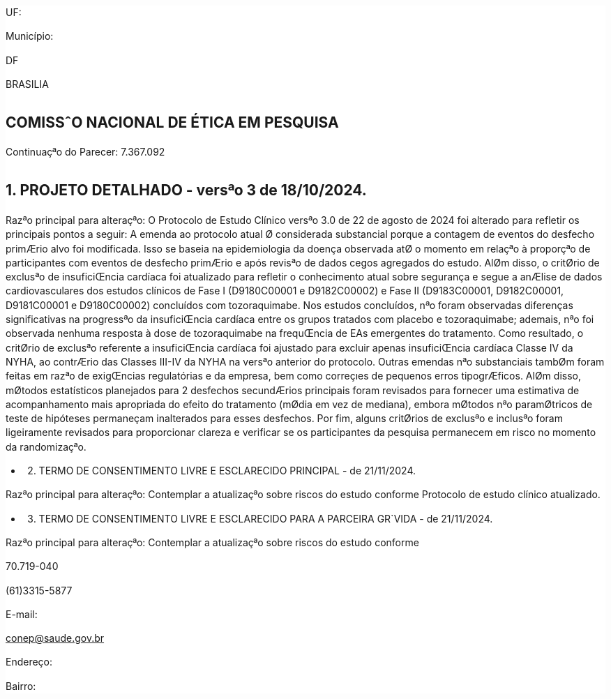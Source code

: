 UF:

Município:

DF

BRASILIA



## COMISSˆO NACIONAL DE ÉTICA EM PESQUISA

Continuaçªo do Parecer: 7.367.092

## 1. PROJETO DETALHADO - versªo 3 de 18/10/2024.

Razªo principal para alteraçªo: O Protocolo de Estudo Clínico versªo 3.0 de 22 de agosto de 2024 foi alterado para refletir os principais pontos a seguir: A emenda ao protocolo atual Ø considerada substancial porque a contagem de eventos do desfecho primÆrio alvo foi modificada. Isso se baseia na epidemiologia da doença observada atØ o momento em relaçªo à proporçªo de participantes com eventos de desfecho primÆrio e após revisªo de dados cegos agregados do estudo. AlØm disso, o critØrio de exclusªo de insuficiŒncia cardíaca foi atualizado para refletir o conhecimento atual sobre segurança e segue a anÆlise de dados cardiovasculares dos estudos clínicos de Fase I (D9180C00001 e D9182C00002) e Fase II (D9183C00001, D9182C00001, D9181C00001 e D9180C00002) concluídos com tozoraquimabe. Nos estudos concluídos, nªo foram observadas diferenças significativas na progressªo da insuficiŒncia cardíaca entre os grupos tratados com placebo e tozoraquimabe; ademais, nªo foi observada nenhuma resposta à dose de tozoraquimabe na frequŒncia de EAs emergentes do tratamento. Como resultado, o critØrio de exclusªo referente a insuficiŒncia cardíaca foi ajustado para excluir apenas insuficiŒncia cardíaca Classe IV da NYHA, ao contrÆrio das Classes III-IV da NYHA na versªo anterior do protocolo. Outras emendas nªo substanciais tambØm foram feitas em razªo de exigŒncias regulatórias e da empresa, bem como correçıes de pequenos erros tipogrÆficos. AlØm disso, mØtodos estatísticos planejados para 2 desfechos secundÆrios principais foram revisados para fornecer uma estimativa de acompanhamento mais apropriada do efeito do tratamento (mØdia em vez de mediana), embora mØtodos nªo paramØtricos de teste de hipóteses permaneçam inalterados para esses desfechos. Por fim, alguns critØrios de exclusªo e inclusªo foram ligeiramente revisados para proporcionar clareza e verificar se os participantes da pesquisa permanecem em risco no momento da randomizaçªo.

- 2. TERMO DE CONSENTIMENTO LIVRE E ESCLARECIDO PRINCIPAL - de 21/11/2024.

Razªo principal para alteraçªo: Contemplar a atualizaçªo sobre riscos do estudo conforme Protocolo de estudo clínico atualizado.

- 3.  TERMO DE CONSENTIMENTO LIVRE E ESCLARECIDO PARA A PARCEIRA GR`VIDA - de 21/11/2024.

Razªo principal para alteraçªo: Contemplar a atualizaçªo sobre riscos do estudo conforme

70.719-040

(61)3315-5877

E-mail:

conep@saude.gov.br

Endereço:

Bairro:
